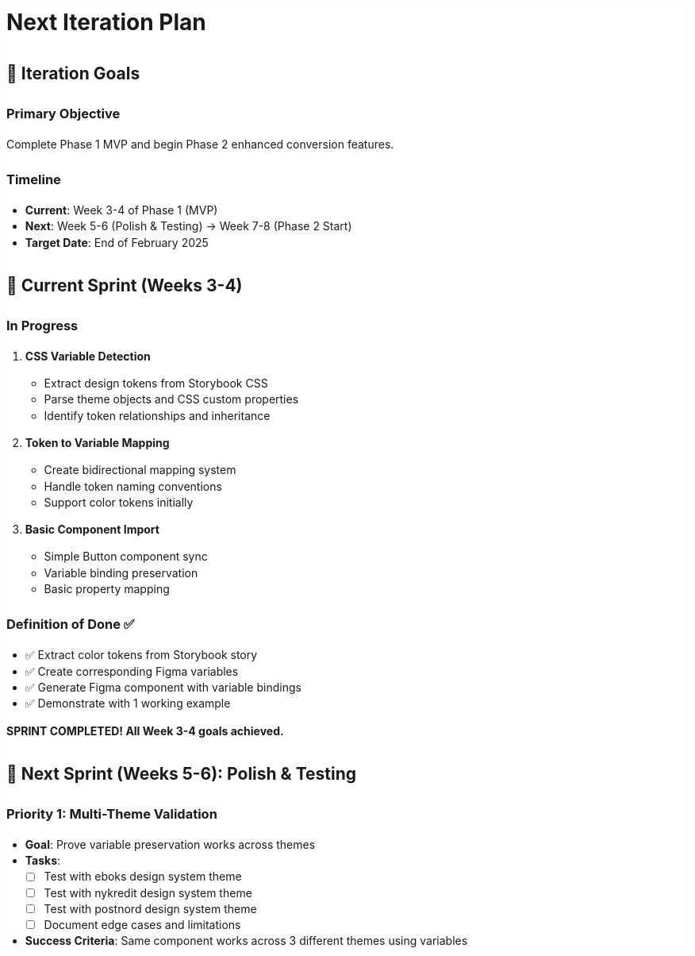 # Next Iteration Plan

## 🎯 Iteration Goals

### **Primary Objective**
Complete Phase 1 MVP and begin Phase 2 enhanced conversion features.

### **Timeline**
- **Current**: Week 3-4 of Phase 1 (MVP)
- **Next**: Week 5-6 (Polish & Testing) → Week 7-8 (Phase 2 Start)
- **Target Date**: End of February 2025

## 🚧 Current Sprint (Weeks 3-4)

### **In Progress**
1. **CSS Variable Detection**
   - Extract design tokens from Storybook CSS
   - Parse theme objects and CSS custom properties
   - Identify token relationships and inheritance

2. **Token to Variable Mapping**
   - Create bidirectional mapping system
   - Handle token naming conventions
   - Support color tokens initially

3. **Basic Component Import**
   - Simple Button component sync
   - Variable binding preservation
   - Basic property mapping

### **Definition of Done** ✅
- ✅ Extract color tokens from Storybook story
- ✅ Create corresponding Figma variables  
- ✅ Generate Figma component with variable bindings
- ✅ Demonstrate with 1 working example

**SPRINT COMPLETED! All Week 3-4 goals achieved.**

## 📅 Next Sprint (Weeks 5-6): Polish & Testing

### **Priority 1: Multi-Theme Validation**
- **Goal**: Prove variable preservation works across themes
- **Tasks**:
  - [ ] Test with eboks design system theme
  - [ ] Test with nykredit design system theme  
  - [ ] Test with postnord design system theme
  - [ ] Document edge cases and limitations
- **Success Criteria**: Same component works across 3 different themes using variables
